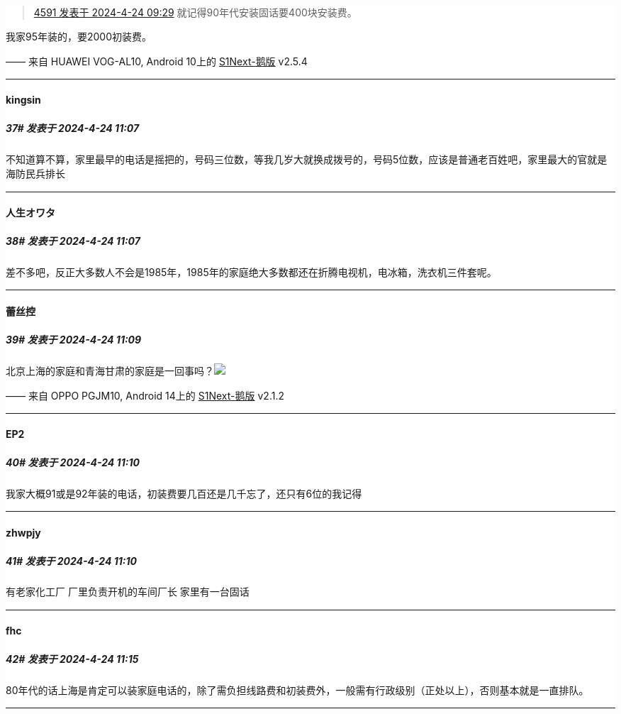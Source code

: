 <blockquote><a href="httphttps://bbs.saraba1st.com/2b/forum.php?mod=redirect&amp;goto=findpost&amp;pid=64698508&amp;ptid=2181178" target="_blank">4591 发表于 2024-4-24 09:29</a>
就记得90年代安装固话要400块安装费。</blockquote>
我家95年装的，要2000初装费。

—— 来自 HUAWEI VOG-AL10, Android 10上的 [S1Next-鹅版](https://github.com/ykrank/S1-Next/releases) v2.5.4

*****

####  kingsin  
##### 37#       发表于 2024-4-24 11:07

不知道算不算，家里最早的电话是摇把的，号码三位数，等我几岁大就换成拨号的，号码5位数，应该是普通老百姓吧，家里最大的官就是海防民兵排长

*****

####  人生オワタ  
##### 38#       发表于 2024-4-24 11:07

差不多吧，反正大多数人不会是1985年，1985年的家庭绝大多数都还在折腾电视机，电冰箱，洗衣机三件套呢。

*****

####  蕾丝控  
##### 39#       发表于 2024-4-24 11:09

北京上海的家庭和青海甘肃的家庭是一回事吗？<img src="https://static.saraba1st.com/image/smiley/face2017/037.png" referrerpolicy="no-referrer">

—— 来自 OPPO PGJM10, Android 14上的 [S1Next-鹅版](https://github.com/ykrank/S1-Next/releases) v2.1.2

*****

####  EP2  
##### 40#       发表于 2024-4-24 11:10

我家大概91或是92年装的电话，初装费要几百还是几千忘了，还只有6位的我记得


*****

####  zhwpjy  
##### 41#       发表于 2024-4-24 11:10

有老家化工厂 厂里负责开机的车间厂长 家里有一台固话


*****

####  fhc  
##### 42#       发表于 2024-4-24 11:15

80年代的话上海是肯定可以装家庭电话的，除了需负担线路费和初装费外，一般需有行政级别（正处以上），否则基本就是一直排队。


*****
